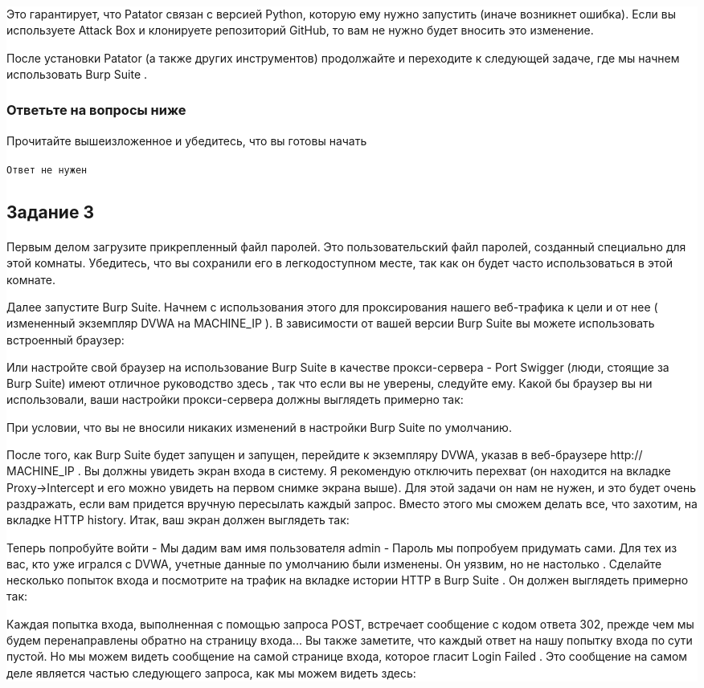 


Это гарантирует, что Patator связан с версией Python, которую ему нужно запустить (иначе возникнет ошибка). Если вы используете Attack Box и клонируете репозиторий GitHub, то вам не нужно будет вносить это изменение.

После установки Patator (а также других инструментов) продолжайте и переходите к следующей задаче, где мы начнем использовать Burp Suite .

### Ответьте на вопросы ниже
Прочитайте вышеизложенное и убедитесь, что вы готовы начать
```commandline
Ответ не нужен
```

## Задание 3
Первым делом загрузите прикрепленный файл паролей. Это пользовательский файл паролей, созданный специально для этой комнаты. Убедитесь, что вы сохранили его в легкодоступном месте, так как он будет часто использоваться в этой комнате.

Далее запустите Burp Suite. Начнем с использования этого для проксирования нашего веб-трафика к цели и от нее ( измененный экземпляр DVWA на  MACHINE_IP ). В зависимости от вашей версии Burp Suite вы можете использовать встроенный браузер: 



Или настройте свой браузер на использование Burp Suite в качестве прокси-сервера - Port Swigger (люди, стоящие за Burp Suite) имеют отличное руководство здесь , так что если вы не уверены, следуйте ему. Какой бы браузер вы ни использовали, ваши настройки прокси-сервера должны выглядеть примерно так:



При условии, что вы не вносили никаких изменений в настройки Burp Suite по умолчанию.

После того, как Burp Suite будет запущен и запущен, перейдите к экземпляру DVWA, указав в веб-браузере http:// MACHINE_IP . Вы должны увидеть экран входа в систему. Я рекомендую отключить перехват (он находится на вкладке Proxy->Intercept и его можно увидеть на первом снимке экрана выше). Для этой задачи он нам не нужен, и это будет очень раздражать, если вам придется вручную пересылать каждый запрос. Вместо этого мы сможем делать все, что захотим, на вкладке HTTP history. Итак, ваш экран должен выглядеть так:




Теперь попробуйте войти - Мы дадим вам имя пользователя admin - Пароль мы попробуем придумать сами. Для тех из вас, кто уже игрался с DVWA, учетные данные по умолчанию были изменены. Он уязвим, но не настолько . Сделайте несколько попыток входа и посмотрите на трафик на вкладке истории HTTP в Burp Suite . Он должен выглядеть примерно так:



Каждая попытка входа, выполненная с помощью запроса POST, встречает сообщение с кодом ответа 302, прежде чем мы будем перенаправлены обратно на страницу входа... Вы также заметите, что каждый ответ на нашу попытку входа по сути пустой. Но мы можем видеть сообщение на самой странице входа, которое гласит Login Failed . Это сообщение на самом деле является частью следующего запроса, как мы можем видеть здесь:

 